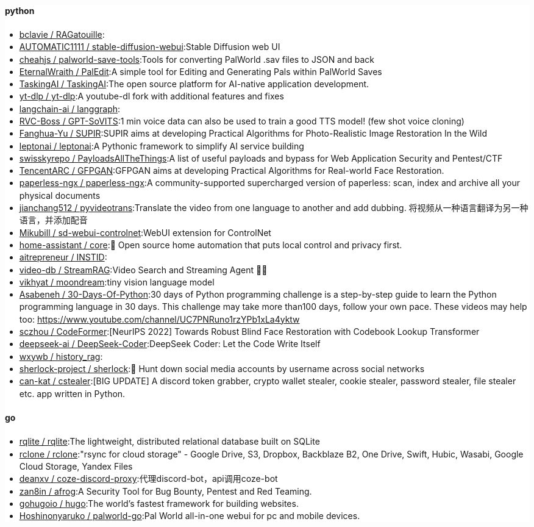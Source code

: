 #### python
* [bclavie / RAGatouille](https://github.com/bclavie/RAGatouille):
* [AUTOMATIC1111 / stable-diffusion-webui](https://github.com/AUTOMATIC1111/stable-diffusion-webui):Stable Diffusion web UI
* [cheahjs / palworld-save-tools](https://github.com/cheahjs/palworld-save-tools):Tools for converting PalWorld .sav files to JSON and back
* [EternalWraith / PalEdit](https://github.com/EternalWraith/PalEdit):A simple tool for Editing and Generating Pals within PalWorld Saves
* [TaskingAI / TaskingAI](https://github.com/TaskingAI/TaskingAI):The open source platform for AI-native application development.
* [yt-dlp / yt-dlp](https://github.com/yt-dlp/yt-dlp):A youtube-dl fork with additional features and fixes
* [langchain-ai / langgraph](https://github.com/langchain-ai/langgraph):
* [RVC-Boss / GPT-SoVITS](https://github.com/RVC-Boss/GPT-SoVITS):1 min voice data can also be used to train a good TTS model! (few shot voice cloning)
* [Fanghua-Yu / SUPIR](https://github.com/Fanghua-Yu/SUPIR):SUPIR aims at developing Practical Algorithms for Photo-Realistic Image Restoration In the Wild
* [leptonai / leptonai](https://github.com/leptonai/leptonai):A Pythonic framework to simplify AI service building
* [swisskyrepo / PayloadsAllTheThings](https://github.com/swisskyrepo/PayloadsAllTheThings):A list of useful payloads and bypass for Web Application Security and Pentest/CTF
* [TencentARC / GFPGAN](https://github.com/TencentARC/GFPGAN):GFPGAN aims at developing Practical Algorithms for Real-world Face Restoration.
* [paperless-ngx / paperless-ngx](https://github.com/paperless-ngx/paperless-ngx):A community-supported supercharged version of paperless: scan, index and archive all your physical documents
* [jianchang512 / pyvideotrans](https://github.com/jianchang512/pyvideotrans):Translate the video from one language to another and add dubbing. 将视频从一种语言翻译为另一种语言，并添加配音
* [Mikubill / sd-webui-controlnet](https://github.com/Mikubill/sd-webui-controlnet):WebUI extension for ControlNet
* [home-assistant / core](https://github.com/home-assistant/core):🏡 Open source home automation that puts local control and privacy first.
* [aitrepreneur / INSTID](https://github.com/aitrepreneur/INSTID):
* [video-db / StreamRAG](https://github.com/video-db/StreamRAG):Video Search and Streaming Agent 🕵️‍♂️
* [vikhyat / moondream](https://github.com/vikhyat/moondream):tiny vision language model
* [Asabeneh / 30-Days-Of-Python](https://github.com/Asabeneh/30-Days-Of-Python):30 days of Python programming challenge is a step-by-step guide to learn the Python programming language in 30 days. This challenge may take more than100 days, follow your own pace. These videos may help too: https://www.youtube.com/channel/UC7PNRuno1rzYPb1xLa4yktw
* [sczhou / CodeFormer](https://github.com/sczhou/CodeFormer):[NeurIPS 2022] Towards Robust Blind Face Restoration with Codebook Lookup Transformer
* [deepseek-ai / DeepSeek-Coder](https://github.com/deepseek-ai/DeepSeek-Coder):DeepSeek Coder: Let the Code Write Itself
* [wxywb / history_rag](https://github.com/wxywb/history_rag):
* [sherlock-project / sherlock](https://github.com/sherlock-project/sherlock):🔎 Hunt down social media accounts by username across social networks
* [can-kat / cstealer](https://github.com/can-kat/cstealer):[BIG UPDATE] A discord token grabber, crypto wallet stealer, cookie stealer, password stealer, file stealer etc. app written in Python.

#### go
* [rqlite / rqlite](https://github.com/rqlite/rqlite):The lightweight, distributed relational database built on SQLite
* [rclone / rclone](https://github.com/rclone/rclone):"rsync for cloud storage" - Google Drive, S3, Dropbox, Backblaze B2, One Drive, Swift, Hubic, Wasabi, Google Cloud Storage, Yandex Files
* [deanxv / coze-discord-proxy](https://github.com/deanxv/coze-discord-proxy):代理discord-bot，api调用coze-bot
* [zan8in / afrog](https://github.com/zan8in/afrog):A Security Tool for Bug Bounty, Pentest and Red Teaming.
* [gohugoio / hugo](https://github.com/gohugoio/hugo):The world’s fastest framework for building websites.
* [Hoshinonyaruko / palworld-go](https://github.com/Hoshinonyaruko/palworld-go):Pal World all-in-one webui for pc and mobile devices.